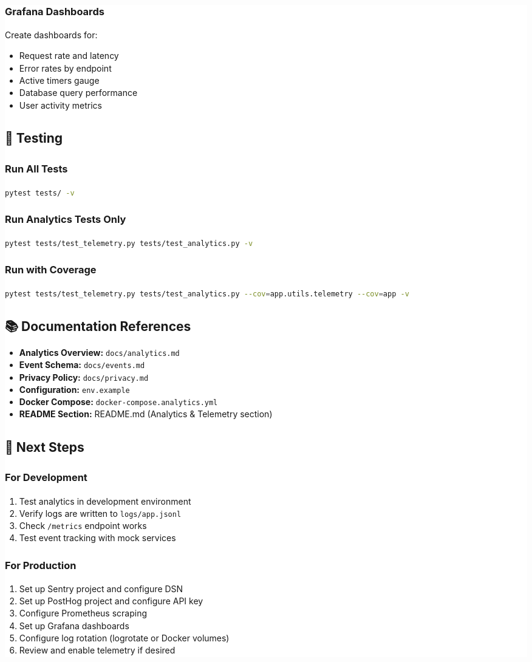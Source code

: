 ### Grafana Dashboards

Create dashboards for:
- Request rate and latency
- Error rates by endpoint
- Active timers gauge
- Database query performance
- User activity metrics

## 🧪 Testing

### Run All Tests
```bash
pytest tests/ -v
```

### Run Analytics Tests Only
```bash
pytest tests/test_telemetry.py tests/test_analytics.py -v
```

### Run with Coverage
```bash
pytest tests/test_telemetry.py tests/test_analytics.py --cov=app.utils.telemetry --cov=app -v
```

## 📚 Documentation References

- **Analytics Overview:** `docs/analytics.md`
- **Event Schema:** `docs/events.md`
- **Privacy Policy:** `docs/privacy.md`
- **Configuration:** `env.example`
- **Docker Compose:** `docker-compose.analytics.yml`
- **README Section:** README.md (Analytics & Telemetry section)

## 🔄 Next Steps

### For Development
1. Test analytics in development environment
2. Verify logs are written to `logs/app.jsonl`
3. Check `/metrics` endpoint works
4. Test event tracking with mock services

### For Production
1. Set up Sentry project and configure DSN
2. Set up PostHog project and configure API key
3. Configure Prometheus scraping
4. Set up Grafana dashboards
5. Configure log rotation (logrotate or Docker volumes)
6. Review and enable telemetry if desired
